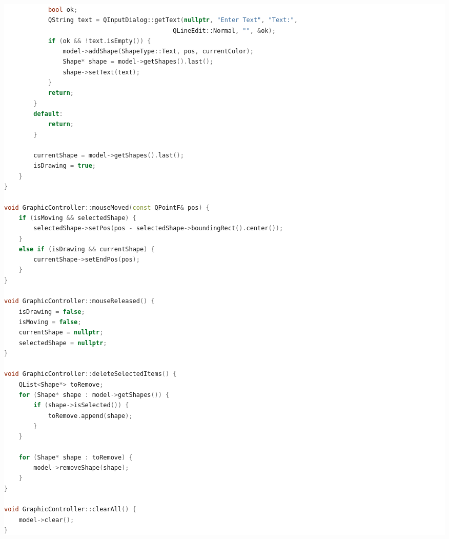 ```cpp
            bool ok;
            QString text = QInputDialog::getText(nullptr, "Enter Text", "Text:",
                                              QLineEdit::Normal, "", &ok);
            if (ok && !text.isEmpty()) {
                model->addShape(ShapeType::Text, pos, currentColor);
                Shape* shape = model->getShapes().last();
                shape->setText(text);
            }
            return;
        }
        default:
            return;
        }

        currentShape = model->getShapes().last();
        isDrawing = true;
    }
}

void GraphicController::mouseMoved(const QPointF& pos) {
    if (isMoving && selectedShape) {
        selectedShape->setPos(pos - selectedShape->boundingRect().center());
    }
    else if (isDrawing && currentShape) {
        currentShape->setEndPos(pos);
    }
}

void GraphicController::mouseReleased() {
    isDrawing = false;
    isMoving = false;
    currentShape = nullptr;
    selectedShape = nullptr;
}

void GraphicController::deleteSelectedItems() {
    QList<Shape*> toRemove;
    for (Shape* shape : model->getShapes()) {
        if (shape->isSelected()) {
            toRemove.append(shape);
        }
    }

    for (Shape* shape : toRemove) {
        model->removeShape(shape);
    }
}

void GraphicController::clearAll() {
    model->clear();
}

```
